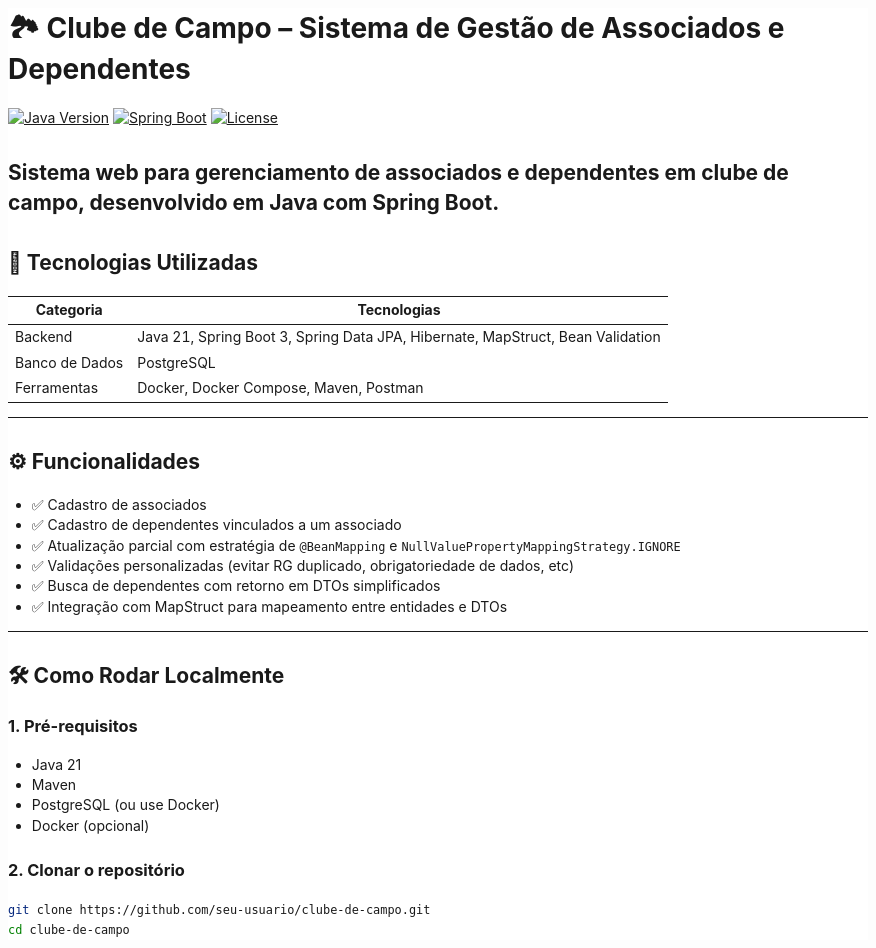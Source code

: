 # 🏞️ Clube de Campo – Sistema de Gestão de Associados e Dependentes

[![Java Version](https://img.shields.io/badge/Java-21-blue)](https://openjdk.org/)
[![Spring Boot](https://img.shields.io/badge/Spring_Boot-3.2-green)](https://spring.io/projects/spring-boot)
[![License](https://img.shields.io/badge/License-MIT-yellow)](LICENSE)

Sistema web para gerenciamento de associados e dependentes em clube de campo, desenvolvido em **Java com Spring Boot**.
---

## 🚀 Tecnologias Utilizadas

| Categoria       | Tecnologias                                                                 |
|-----------------|-----------------------------------------------------------------------------|
| Backend         | Java 21, Spring Boot 3, Spring Data JPA, Hibernate, MapStruct, Bean Validation |
| Banco de Dados  | PostgreSQL                                                                  |
| Ferramentas     | Docker, Docker Compose, Maven, Postman                                      |


---

## ⚙️ Funcionalidades

- ✅ Cadastro de associados
- ✅ Cadastro de dependentes vinculados a um associado
- ✅ Atualização parcial com estratégia de `@BeanMapping` e `NullValuePropertyMappingStrategy.IGNORE`
- ✅ Validações personalizadas (evitar RG duplicado, obrigatoriedade de dados, etc)
- ✅ Busca de dependentes com retorno em DTOs simplificados
- ✅ Integração com MapStruct para mapeamento entre entidades e DTOs

---

## 🛠️ Como Rodar Localmente

### 1. Pré-requisitos

- Java 21
- Maven
- PostgreSQL (ou use Docker)
- Docker (opcional)

### 2. Clonar o repositório

```bash
git clone https://github.com/seu-usuario/clube-de-campo.git
cd clube-de-campo
```
